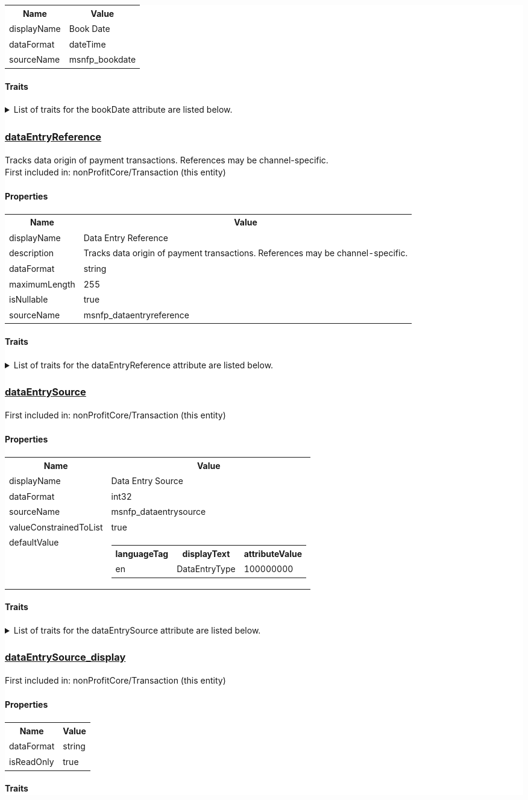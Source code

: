 <table><tr><th>Name</th><th>Value</th></tr><tr><td>displayName</td><td>Book Date</td></tr><tr><td>dataFormat</td><td>dateTime</td></tr><tr><td>sourceName</td><td>msnfp_bookdate</td></tr></table>

#### Traits

<details><summary>List of traits for the bookDate attribute are listed below.</summary></details>

### <a href=#dataEntryReference name="dataEntryReference">dataEntryReference</a>

Tracks data origin of payment transactions. References may be channel-specific.  
First included in: nonProfitCore/Transaction (this entity)  

#### Properties

<table><tr><th>Name</th><th>Value</th></tr><tr><td>displayName</td><td>Data Entry Reference</td></tr><tr><td>description</td><td>Tracks data origin of payment transactions. References may be channel-specific.</td></tr><tr><td>dataFormat</td><td>string</td></tr><tr><td>maximumLength</td><td>255</td></tr><tr><td>isNullable</td><td>true</td></tr><tr><td>sourceName</td><td>msnfp_dataentryreference</td></tr></table>

#### Traits

<details><summary>List of traits for the dataEntryReference attribute are listed below.</summary></details>

### <a href=#dataEntrySource name="dataEntrySource">dataEntrySource</a>

First included in: nonProfitCore/Transaction (this entity)  

#### Properties

<table><tr><th>Name</th><th>Value</th></tr><tr><td>displayName</td><td>Data Entry Source</td></tr><tr><td>dataFormat</td><td>int32</td></tr><tr><td>sourceName</td><td>msnfp_dataentrysource</td></tr><tr><td>valueConstrainedToList</td><td>true</td></tr><tr><td>defaultValue</td><td><table><tr><th>languageTag</th><th>displayText</th><th>attributeValue</th></tr><tr><td>en</td><td>DataEntryType</td><td>100000000</td></tr></table></td></tr></table>

#### Traits

<details><summary>List of traits for the dataEntrySource attribute are listed below.</summary></details>

### <a href=#dataEntrySource_display name="dataEntrySource_display">dataEntrySource_display</a>

First included in: nonProfitCore/Transaction (this entity)  

#### Properties

<table><tr><th>Name</th><th>Value</th></tr><tr><td>dataFormat</td><td>string</td></tr><tr><td>isReadOnly</td><td>true</td></tr></table>

#### Traits
